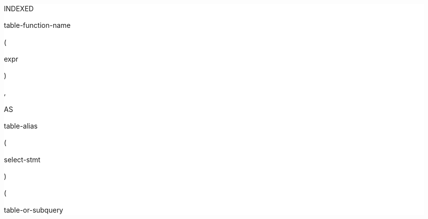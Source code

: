 
INDEXED









table\-function\-name



(



expr



)



,












AS



table\-alias











(



select\-stmt



)









(



table\-or\-subquery


